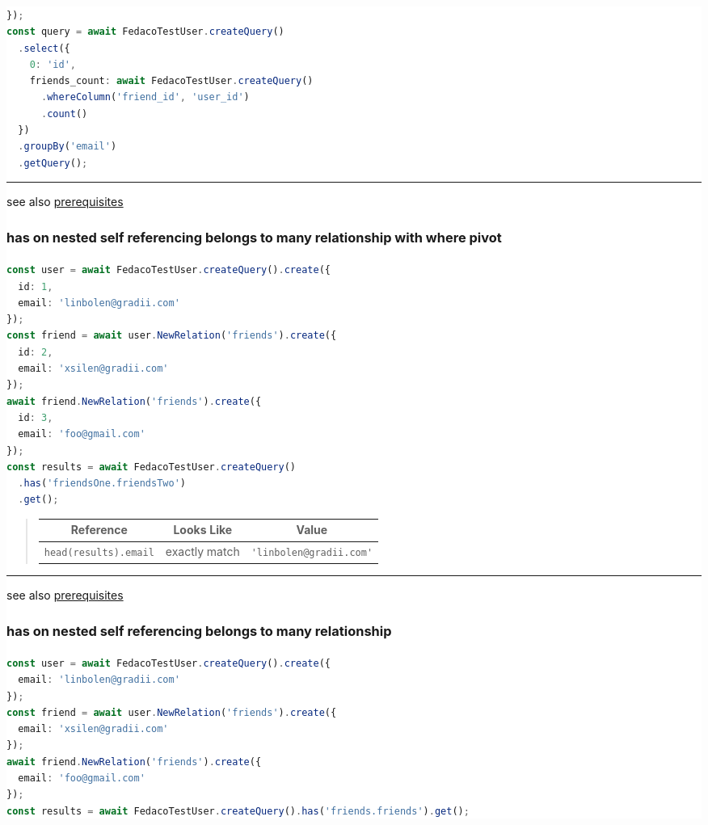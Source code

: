 ```typescript
});
const query = await FedacoTestUser.createQuery()
  .select({
    0: 'id',
    friends_count: await FedacoTestUser.createQuery()
      .whereColumn('friend_id', 'user_id')
      .count()
  })
  .groupBy('email')
  .getQuery();
```


----
see also [prerequisites](./../database-fedaco-integration/prerequisite)

### has on nested self referencing belongs to many relationship with where pivot

```typescript
const user = await FedacoTestUser.createQuery().create({
  id: 1,
  email: 'linbolen@gradii.com'
});
const friend = await user.NewRelation('friends').create({
  id: 2,
  email: 'xsilen@gradii.com'
});
await friend.NewRelation('friends').create({
  id: 3,
  email: 'foo@gmail.com'
});
const results = await FedacoTestUser.createQuery()
  .has('friendsOne.friendsTwo')
  .get();
```


> | Reference | Looks Like | Value |
> | ------ | ----- | ----- |
> | `head(results).email` | exactly match | `'linbolen@gradii.com'` |


----
see also [prerequisites](./../database-fedaco-integration/prerequisite)

### has on nested self referencing belongs to many relationship

```typescript
const user = await FedacoTestUser.createQuery().create({
  email: 'linbolen@gradii.com'
});
const friend = await user.NewRelation('friends').create({
  email: 'xsilen@gradii.com'
});
await friend.NewRelation('friends').create({
  email: 'foo@gmail.com'
});
const results = await FedacoTestUser.createQuery().has('friends.friends').get();
```
